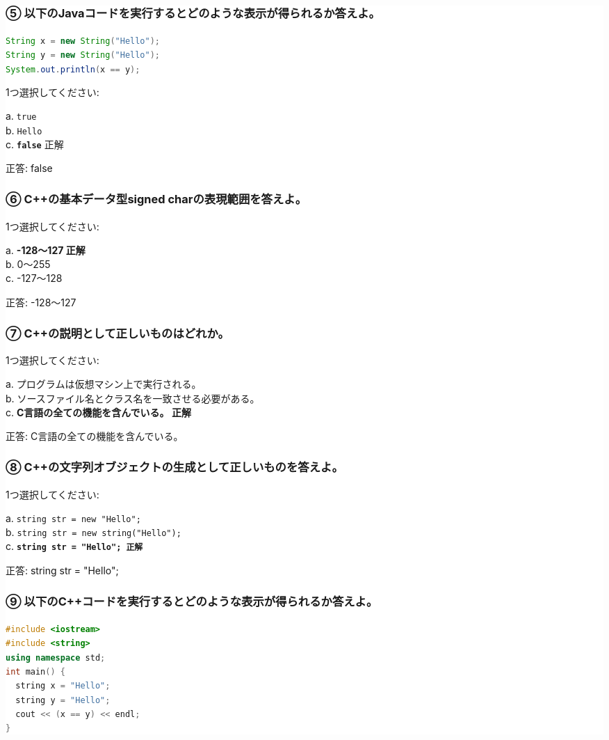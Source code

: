 ### ⑤ 以下のJavaコードを実行するとどのような表示が得られるか答えよ。
```java
String x = new String("Hello");
String y = new String("Hello");
System.out.println(x == y);
```

1つ選択してください:

a. `true`  
b. `Hello`  
c. **`false`** 正解  

正答: false

### ⑥ C++の基本データ型signed charの表現範囲を答えよ。

1つ選択してください:

a. **-128～127 正解**  
b. 0～255  
c. -127～128  

正答: -128～127

### ⑦ C++の説明として正しいものはどれか。

1つ選択してください:

a. プログラムは仮想マシン上で実行される。  
b. ソースファイル名とクラス名を一致させる必要がある。  
c. **C言語の全ての機能を含んでいる。 正解**  

正答: C言語の全ての機能を含んでいる。

### ⑧ C++の文字列オブジェクトの生成として正しいものを答えよ。
1つ選択してください:

a. `string str = new "Hello";`  
b. `string str = new string("Hello");`  
c. **`string str = "Hello"; 正解`**  

正答: string str = "Hello";

### ⑨ 以下のC++コードを実行するとどのような表示が得られるか答えよ。
```cpp
#include <iostream>
#include <string>
using namespace std;
int main() {
  string x = "Hello";
  string y = "Hello";
  cout << (x == y) << endl;
}
```

